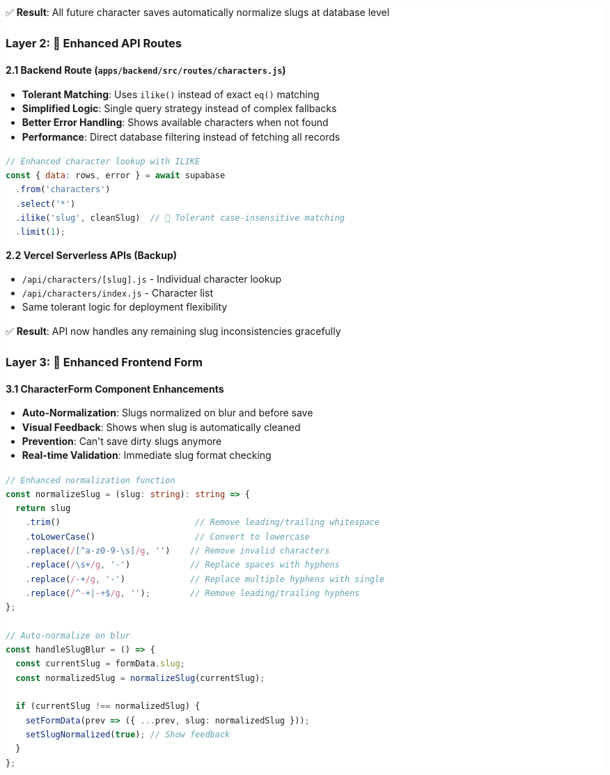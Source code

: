 ✅ **Result**: All future character saves automatically normalize slugs at database level

### Layer 2: 🚀 Enhanced API Routes

**2.1 Backend Route (`apps/backend/src/routes/characters.js`)**
- **Tolerant Matching**: Uses `ilike()` instead of exact `eq()` matching
- **Simplified Logic**: Single query strategy instead of complex fallbacks
- **Better Error Handling**: Shows available characters when not found
- **Performance**: Direct database filtering instead of fetching all records

```javascript
// Enhanced character lookup with ILIKE
const { data: rows, error } = await supabase
  .from('characters')
  .select('*')
  .ilike('slug', cleanSlug)  // 🔧 Tolerant case-insensitive matching
  .limit(1);
```

**2.2 Vercel Serverless APIs (Backup)**
- `/api/characters/[slug].js` - Individual character lookup
- `/api/characters/index.js` - Character list
- Same tolerant logic for deployment flexibility

✅ **Result**: API now handles any remaining slug inconsistencies gracefully

### Layer 3: 🎨 Enhanced Frontend Form

**3.1 CharacterForm Component Enhancements**
- **Auto-Normalization**: Slugs normalized on blur and before save
- **Visual Feedback**: Shows when slug is automatically cleaned
- **Prevention**: Can't save dirty slugs anymore
- **Real-time Validation**: Immediate slug format checking

```typescript
// Enhanced normalization function
const normalizeSlug = (slug: string): string => {
  return slug
    .trim()                           // Remove leading/trailing whitespace
    .toLowerCase()                    // Convert to lowercase  
    .replace(/[^a-z0-9-\s]/g, '')    // Remove invalid characters
    .replace(/\s+/g, '-')            // Replace spaces with hyphens
    .replace(/-+/g, '-')             // Replace multiple hyphens with single
    .replace(/^-+|-+$/g, '');        // Remove leading/trailing hyphens
};

// Auto-normalize on blur
const handleSlugBlur = () => {
  const currentSlug = formData.slug;
  const normalizedSlug = normalizeSlug(currentSlug);
  
  if (currentSlug !== normalizedSlug) {
    setFormData(prev => ({ ...prev, slug: normalizedSlug }));
    setSlugNormalized(true); // Show feedback
  }
};
```
